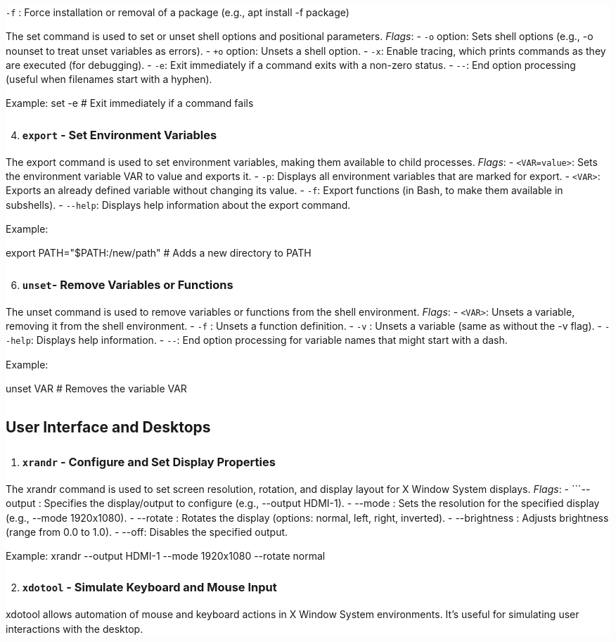```-f``` : Force installation or removal of a package (e.g., apt install -f package)

The set command is used to set or unset shell options and positional parameters.
        *Flags*:
	- ```-o``` option: Sets shell options (e.g., -o nounset to treat unset variables as errors).
	- ```+o``` option: Unsets a shell option.
	- ```-x```: Enable tracing, which prints commands as they are executed (for debugging).
	- ```-e```: Exit immediately if a command exits with a non-zero status.
	- ```--```: End option processing (useful when filenames start with a hyphen).

Example:
set -e  # Exit immediately if a command fails


4. ### ```export``` - Set Environment Variables

The export command is used to set environment variables, making them available to child processes.
        *Flags*:
	- ```<VAR=value>```: Sets the environment variable VAR to value and exports it.
	- ```-p```: Displays all environment variables that are marked for export.
	- ```<VAR>```: Exports an already defined variable without changing its value.
	- ```-f```: Export functions (in Bash, to make them available in subshells).
	- ```--help```: Displays help information about the export command.

Example:

export PATH="$PATH:/new/path"  # Adds a new directory to PATH

6. ### ```unset```- Remove Variables or Functions

The unset command is used to remove variables or functions from the shell environment.
        *Flags*:
	- ```<VAR>```: Unsets a variable, removing it from the shell environment.
	- ```-f``` <function>: Unsets a function definition.
	- ```-v``` <variable>: Unsets a variable (same as without the -v flag).
	- ```--help```: Displays help information.
	- ```--```: End option processing for variable names that might start with a dash.

Example:

unset VAR  # Removes the variable VAR



## User Interface and Desktops

1. ### ```xrandr``` - Configure and Set Display Properties

The xrandr command is used to set screen resolution, rotation, and display layout for X Window System displays.
        *Flags*:
	- ```--output <name>: Specifies the display/output to configure (e.g., --output HDMI-1).
	- --mode <resolution>: Sets the resolution for the specified display (e.g., --mode 1920x1080).
	- --rotate <orientation>: Rotates the display (options: normal, left, right, inverted).
	- --brightness <value>: Adjusts brightness (range from 0.0 to 1.0).
	- --off: Disables the specified output.

Example: xrandr --output HDMI-1 --mode 1920x1080 --rotate normal

2. ### ```xdotool``` - Simulate Keyboard and Mouse Input

xdotool allows automation of mouse and keyboard actions in X Window System environments. It’s useful for simulating user interactions with the desktop.
```